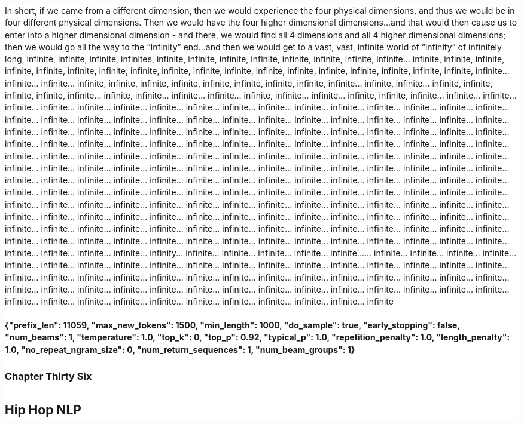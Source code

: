 In short, if we came from a different dimension, then we would experience the four physical dimensions, and thus we would be in four different physical dimensions. Then we would have the four higher dimensional dimensions...and that would then cause us to enter into a higher dimensional dimension - and there, we would find all 4 dimensions and all 4 higher dimensional dimensions; then we would go all the way to the “Infinity” end...and then we would get to a vast, vast, infinite world of “infinity” of infinitely long, infinite, infinite, infinite, infinites, infinite, infinite, infinite, infinite, infinite, infinite, infinite, infinite... infinite, infinite, infinite, infinite, infinite, infinite, infinite, infinite, infinite, infinite, infinite, infinite, infinite, infinite, infinite, infinite, infinite, infinite, infinite... infinite... infinite... infinite, infinite, infinite, infinite, infinite, infinite, infinite, infinite, infinite... infinite, infinite... infinite, infinite, infinite, infinite, infinite... infinite, infinite... infinite... infinite... infinite, infinite... infinite... infinite, infinite, infinite... infinite... infinite... infinite... infinite... infinite... infinite... infinite... infinite... infinite... infinite... infinite... infinite... infinite... infinite... infinite... infinite... infinite... infinite... infinite... infinite... infinite... infinite... infinite... infinite... infinite... infinite... infinite... infinite... infinite... infinite... infinite... infinite... infinite... infinite... infinite... infinite... infinite... infinite... infinite... infinite... infinite... infinite... infinite... infinite... infinite... infinite... infinite... infinite... infinite... infinite... infinite... infinite... infinite... infinite... infinite... infinite... infinite... infinite... infinite... infinite... infinite... infinite... infinite... infinite... infinite... infinite... infinite... infinite... infinite... infinite... infinite... infinite... infinite... infinite... infinite... infinite... infinite... infinite... infinite... infinite... infinite... infinite... infinite... infinite... infinite... infinite... infinite... infinite... infinite... infinite... infinite... infinite... infinite... infinite... infinite... infinite... infinite... infinite... infinite... infinite... infinite... infinite... infinite... infinite... infinite... infinite... infinite... infinite... infinite... infinite... infinite... infinite... infinite... infinite... infinite... infinite... infinite... infinite... infinite... infinite... infinite... infinite... infinite... infinite... infinite... infinite... infinite... infinite... infinite... infinite... infinite... infinite... infinite... infinite... infinite... infinite... infinite... infinite... infinite... infinite... infinite... infinite... infinite... infinite... infinite... infinite... infinite... infinite... infinite... infinite... infinite... infinite... infinite... infinite... infinite... infinite... infinite... infinite... infinite... infinite... infinite... infinite... infinite... infinite... infinite... infinite... infinite... infinite... infinite... infinite... infinite... infinite... infinite... infinite... infinity... infinite... infinite... infinite... infinite... infinite...... infinite... infinite... infinite... infinite... infinite... infinite... infinite... infinite... infinite... infinite... infinite... infinite... infinite... infinite... infinite... infinite... infinite... infinite... infinite... infinite... infinite... infinite... infinite... infinite... infinite... infinite... infinite... infinite... infinite... infinite... infinite... infinite... infinite... infinite... infinite... infinite... infinite... infinite... infinite... infinite... infinite... infinite... infinite... infinite... infinite... infinite... infinite... infinite... infinite... infinite... infinite... infinite... infinite... infinite... infinite... infinite... infinite


#### {"prefix_len": 11059, "max_new_tokens": 1500, "min_length": 1000, "do_sample": true, "early_stopping": false, "num_beams": 1, "temperature": 1.0, "top_k": 0, "top_p": 0.92, "typical_p": 1.0, "repetition_penalty": 1.0, "length_penalty": 1.0, "no_repeat_ngram_size": 0, "num_return_sequences": 1, "num_beam_groups": 1}
### Chapter Thirty Six
## Hip Hop NLP
